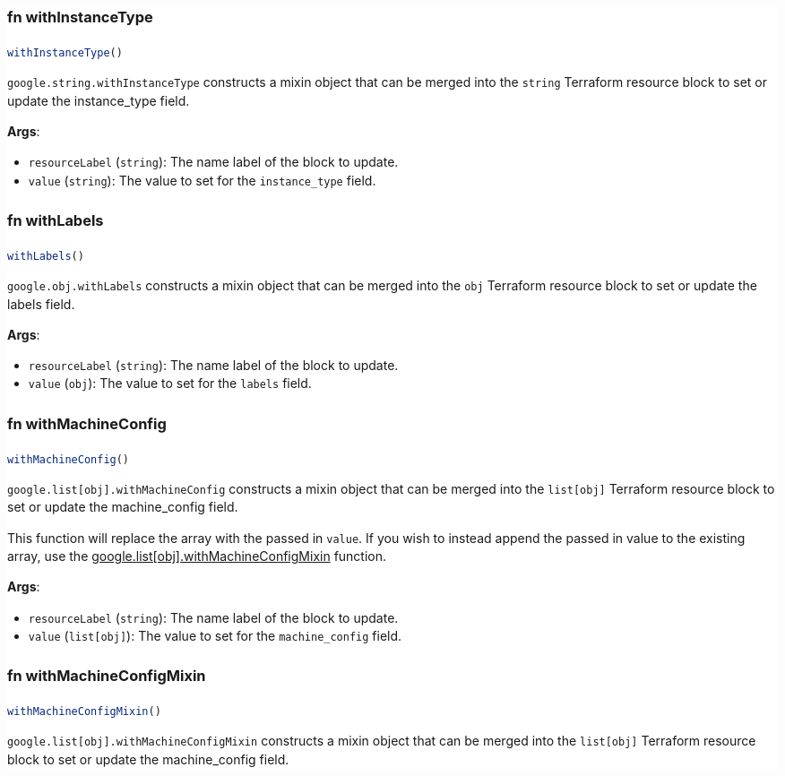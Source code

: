 
### fn withInstanceType

```ts
withInstanceType()
```

`google.string.withInstanceType` constructs a mixin object that can be merged into the `string`
Terraform resource block to set or update the instance_type field.



**Args**:
  - `resourceLabel` (`string`): The name label of the block to update.
  - `value` (`string`): The value to set for the `instance_type` field.


### fn withLabels

```ts
withLabels()
```

`google.obj.withLabels` constructs a mixin object that can be merged into the `obj`
Terraform resource block to set or update the labels field.



**Args**:
  - `resourceLabel` (`string`): The name label of the block to update.
  - `value` (`obj`): The value to set for the `labels` field.


### fn withMachineConfig

```ts
withMachineConfig()
```

`google.list[obj].withMachineConfig` constructs a mixin object that can be merged into the `list[obj]`
Terraform resource block to set or update the machine_config field.

This function will replace the array with the passed in `value`. If you wish to instead append the
passed in value to the existing array, use the [google.list[obj].withMachineConfigMixin](TODO) function.


**Args**:
  - `resourceLabel` (`string`): The name label of the block to update.
  - `value` (`list[obj]`): The value to set for the `machine_config` field.


### fn withMachineConfigMixin

```ts
withMachineConfigMixin()
```

`google.list[obj].withMachineConfigMixin` constructs a mixin object that can be merged into the `list[obj]`
Terraform resource block to set or update the machine_config field.
